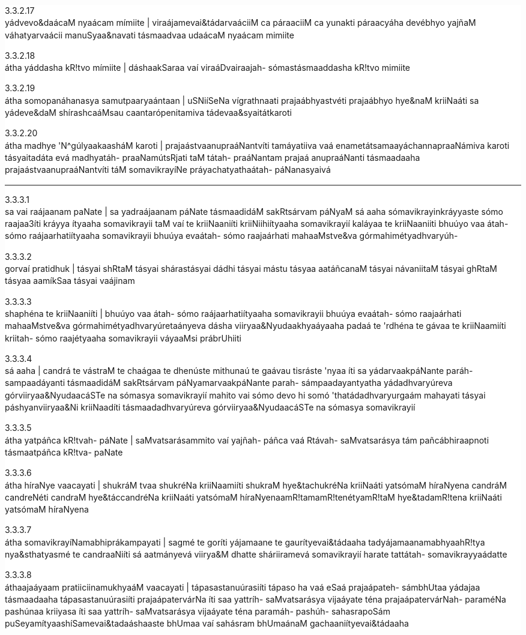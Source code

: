 3.3.2.17  
yádvevo&daácaM nyaácam mímiite | viraájamevai&tádarvaáciiM ca páraaciiM ca yunakti páraacyáha devébhyo yajñaM váhatyarvaácii manuSyaa&navati tásmaadvaa udaácaM nyaácam mimiite

3.3.2.18  
átha yáddasha kR!tvo mímiite | dáshaakSaraa vaí viraáDvairaajah- sómastásmaaddasha kR!tvo mimiite

3.3.2.19  
átha somopanáhanasya samutpaaryaántaan | uSNiíSeNa vígrathnaati prajaábhyastvéti prajaábhyo hye&naM kriiNaáti sa yádeve&daM shírashcaáMsau caantarópenitamiva tádevaa&syaitátkaroti

3.3.2.20  
átha madhye 'N^gúlyaakaasháM karoti | prajaástvaanupraáNantvíti tamáyatiiva vaá enametátsamaayáchannapraaNámiva karoti tásyaitadáta evá madhyatáh- praaNamútsRjati taM tátah- praáNantam prajaá anupraáNanti tásmaadaaha prajaástvaanupraáNantvíti táM somavikrayíNe práyachatyathaátah- páNanasyaivá  
  

* * *

3.3.3.1  
sa vai raájaanam paNate | sa yadraájaanam páNate tásmaadidáM sakRtsárvam páNyaM sá aaha sómavikrayinkráyyaste sómo raajaa3íti kráyya ítyaaha somavikrayii taM vaí te kriiNaaniíti kriiNiihiítyaaha somavikrayií kaláyaa te kriiNaaniiti bhuúyo vaa átah- sómo raájaarhatiítyaaha somavikrayii bhuúya evaátah- sómo raajaárhati mahaaMstve&va górmahimétyadhvaryúh-

3.3.3.2  
gorvaí pratidhuk | tásyai shRtaM tásyai shárastásyai dádhi tásyai mástu tásyaa aatáñcanaM tásyai návaniitaM tásyai ghRtaM tásyaa aamíkSaa tásyai vaájinam

3.3.3.3  
shaphéna te kriiNaaniíti | bhuúyo vaa átah- sómo raájaarhatiítyaaha somavikrayii bhuúya evaátah- sómo raajaárhati mahaaMstve&va górmahimétyadhvaryúretaányeva dásha viiryaa&Nyudaakhyaáyaaha padaá te 'rdhéna te gávaa te kriiNaamiíti kriitah- sómo raajétyaaha somavikrayii váyaaMsi prábrUhiiti

3.3.3.4  
sá aaha | candrá te vástraM te chaágaa te dhenúste mithunaú te gaávau tisráste 'nyaa íti sa yádarvaakpáNante paráh- sampaadáyanti tásmaadidáM sakRtsárvam páNyamarvaakpáNante parah- sámpaadayantyatha yádadhvaryúreva górviiryaa&NyudaacáSTe na sómasya somavikrayií mahito vai sómo devo hi somó 'thatádadhvaryurgaám mahayati tásyai páshyanviiryaa&Ni kriiNaadíti tásmaadadhvaryúreva górviiryaa&NyudaacáSTe na sómasya somavikrayií

3.3.3.5  
átha yatpáñca kR!tvah- páNate | saMvatsarásammito vaí yajñah- páñca vaá Rtávah- saMvatsarásya tám pañcábhiraapnoti tásmaatpáñca kR!tva- paNate

3.3.3.6  
átha híraNye vaacayati | shukráM tvaa shukréNa kriiNaamiíti shukraM hye&tachukréNa kriiNaáti yatsómaM híraNyena candráM candreNéti candraM hye&táccandréNa kriiNaáti yatsómaM híraNyenaamR!tamamR!tenétyamR!taM hye&tadamR!tena kriiNaáti yatsómaM híraNyena

3.3.3.7  
átha somavikrayíNamabhiprákampayati | sagmé te goríti yájamaane te gaurítyevai&tádaaha tadyájamaanamabhyaahR!tya nya&sthatyasmé te candraaNiíti sá aatmányevá viirya&M dhatte sháriiramevá somavikrayií harate tattátah- somavikrayyaádatte

3.3.3.8  
áthaajaáyaam pratiiciinamukhyaáM vaacayati | tápasastanuúrasiíti tápaso ha vaá eSaá prajaápateh- sámbhUtaa yádajaa tásmaadaaha tápasastanuúrasiíti prajaápatervárNa íti saa yattríh- saMvatsarásya vijaáyate téna prajaápatervárNah- paraméNa pashúnaa kriiyasa íti saa yattríh- saMvatsarásya vijaáyate téna paramáh- pashúh- sahasrapoSám puSeyamítyaashíSamevai&tadaáshaaste bhUmaa vaí sahásram bhUmaánaM gachaaniítyevai&tádaaha
